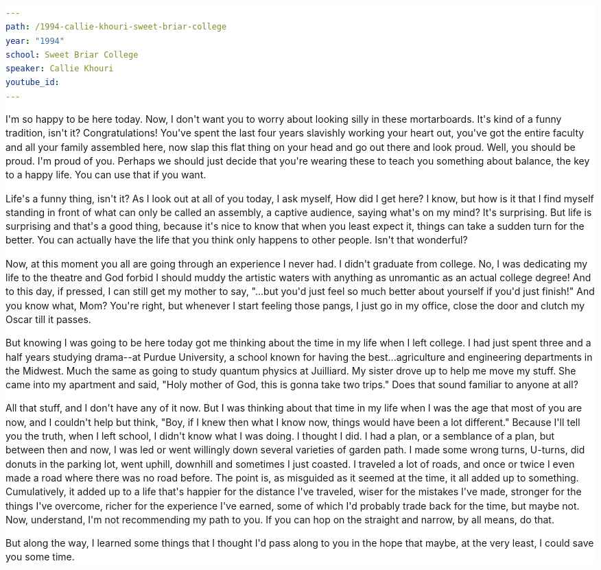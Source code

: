 ```yaml
---
path: /1994-callie-khouri-sweet-briar-college
year: "1994"
school: Sweet Briar College
speaker: Callie Khouri
youtube_id: 
---
```


I'm so happy to be here today. Now, I don't want you to worry about looking silly in these mortarboards. It's kind of a funny tradition, isn't it? Congratulations! You've spent the last four years slavishly working your heart out, you've got the entire faculty and all your family assembled here, now slap this flat thing on your head and go out there and look proud. Well, you should be proud. I'm proud of you. Perhaps we should just decide that you're wearing these to teach you something about balance, the key to a happy life. You can use that if you want.

Life's a funny thing, isn't it? As I look out at all of you today, I ask myself, How did I get here? I know, but how is it that I find myself standing in front of what can only be called an assembly, a captive audience, saying what's on my mind? It's surprising. But life is surprising and that's a good thing, because it's nice to know that when you least expect it, things can take a sudden turn for the better. You can actually have the life that you think only happens to other people. Isn't that wonderful?

Now, at this moment you all are going through an experience I never had. I didn't graduate from college. No, I was dedicating my life to the theatre and God forbid I should muddy the artistic waters with anything as unromantic as an actual college degree! And to this day, if pressed, I can still get my mother to say, "...but you'd just feel so much better about yourself if you'd just finish!" And you know what, Mom? You're right, but whenever I start feeling those pangs, I just go in my office, close the door and clutch my Oscar till it passes.

But knowing I was going to be here today got me thinking about the time in my life when I left college. I had just spent three and a half years studying drama--at Purdue University, a school known for having the best...agriculture and engineering departments in the Midwest. Much the same as going to study quantum physics at Juilliard. My sister drove up to help me move my stuff. She came into my apartment and said, "Holy mother of God, this is gonna take two trips." Does that sound familiar to anyone at all?

All that stuff, and I don't have any of it now. But I was thinking about that time in my life when I was the age that most of you are now, and I couldn't help but think, "Boy, if I knew then what I know now, things would have been a lot different." Because I'll tell you the truth, when I left school, I didn't know what I was doing. I thought I did. I had a plan, or a semblance of a plan, but between then and now, I was led or went willingly down several varieties of garden path. I made some wrong turns, U-turns, did donuts in the parking lot, went uphill, downhill and sometimes I just coasted. I traveled a lot of roads, and once or twice I even made a road where there was no road before. The point is, as misguided as it seemed at the time, it all added up to something. Cumulatively, it added up to a life that's happier for the distance I've traveled, wiser for the mistakes I've made, stronger for the things I've overcome, richer for the experience I've earned, some of which I'd probably trade back for the time, but maybe not. Now, understand, I'm not recommending my path to you. If you can hop on the straight and narrow, by all means, do that.

But along the way, I learned some things that I thought I'd pass along to you in the hope that maybe, at the very least, I could save you some time.

